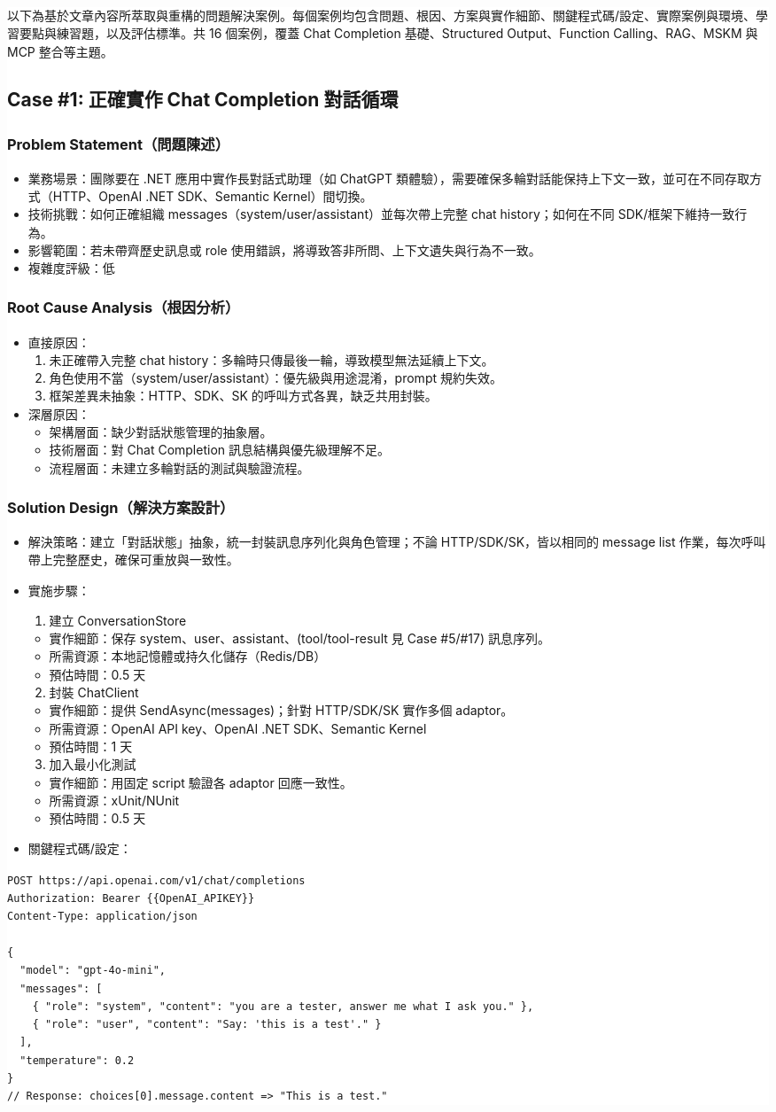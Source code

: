 以下為基於文章內容所萃取與重構的問題解決案例。每個案例均包含問題、根因、方案與實作細節、關鍵程式碼/設定、實際案例與環境、學習要點與練習題，以及評估標準。共 16 個案例，覆蓋 Chat Completion 基礎、Structured Output、Function Calling、RAG、MSKM 與 MCP 整合等主題。

## Case #1: 正確實作 Chat Completion 對話循環

### Problem Statement（問題陳述）
- 業務場景：團隊要在 .NET 應用中實作長對話式助理（如 ChatGPT 類體驗），需要確保多輪對話能保持上下文一致，並可在不同存取方式（HTTP、OpenAI .NET SDK、Semantic Kernel）間切換。
- 技術挑戰：如何正確組織 messages（system/user/assistant）並每次帶上完整 chat history；如何在不同 SDK/框架下維持一致行為。
- 影響範圍：若未帶齊歷史訊息或 role 使用錯誤，將導致答非所問、上下文遺失與行為不一致。
- 複雜度評級：低

### Root Cause Analysis（根因分析）
- 直接原因：
  1. 未正確帶入完整 chat history：多輪時只傳最後一輪，導致模型無法延續上下文。
  2. 角色使用不當（system/user/assistant）：優先級與用途混淆，prompt 規約失效。
  3. 框架差異未抽象：HTTP、SDK、SK 的呼叫方式各異，缺乏共用封裝。
- 深層原因：
  - 架構層面：缺少對話狀態管理的抽象層。
  - 技術層面：對 Chat Completion 訊息結構與優先級理解不足。
  - 流程層面：未建立多輪對話的測試與驗證流程。

### Solution Design（解決方案設計）
- 解決策略：建立「對話狀態」抽象，統一封裝訊息序列化與角色管理；不論 HTTP/SDK/SK，皆以相同的 message list 作業，每次呼叫帶上完整歷史，確保可重放與一致性。

- 實施步驟：
  1. 建立 ConversationStore
  - 實作細節：保存 system、user、assistant、(tool/tool-result 見 Case #5/#17) 訊息序列。
  - 所需資源：本地記憶體或持久化儲存（Redis/DB）
  - 預估時間：0.5 天
  2. 封裝 ChatClient
  - 實作細節：提供 SendAsync(messages)；針對 HTTP/SDK/SK 實作多個 adaptor。
  - 所需資源：OpenAI API key、OpenAI .NET SDK、Semantic Kernel
  - 預估時間：1 天
  3. 加入最小化測試
  - 實作細節：用固定 script 驗證各 adaptor 回應一致性。
  - 所需資源：xUnit/NUnit
  - 預估時間：0.5 天

- 關鍵程式碼/設定：
```http
POST https://api.openai.com/v1/chat/completions
Authorization: Bearer {{OpenAI_APIKEY}}
Content-Type: application/json

{
  "model": "gpt-4o-mini",
  "messages": [
    { "role": "system", "content": "you are a tester, answer me what I ask you." },
    { "role": "user", "content": "Say: 'this is a test'." }
  ],
  "temperature": 0.2
}
// Response: choices[0].message.content => "This is a test."
```
